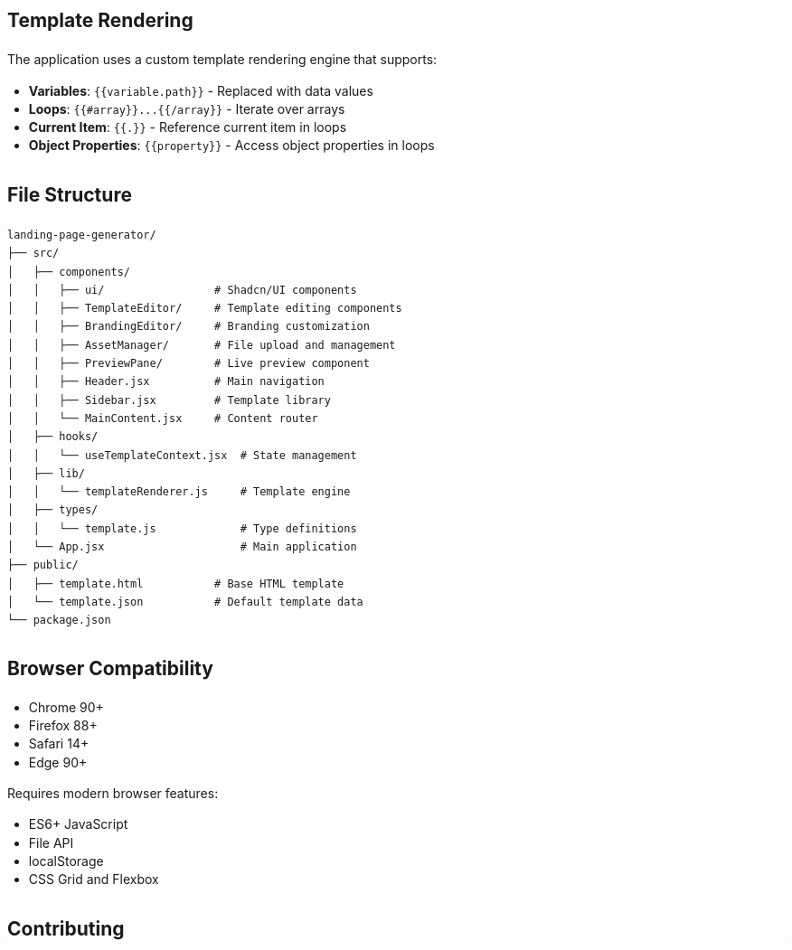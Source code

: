 ## Template Rendering

The application uses a custom template rendering engine that supports:

- **Variables**: `{{variable.path}}` - Replaced with data values
- **Loops**: `{{#array}}...{{/array}}` - Iterate over arrays
- **Current Item**: `{{.}}` - Reference current item in loops
- **Object Properties**: `{{property}}` - Access object properties in loops

## File Structure

```
landing-page-generator/
├── src/
│   ├── components/
│   │   ├── ui/                 # Shadcn/UI components
│   │   ├── TemplateEditor/     # Template editing components
│   │   ├── BrandingEditor/     # Branding customization
│   │   ├── AssetManager/       # File upload and management
│   │   ├── PreviewPane/        # Live preview component
│   │   ├── Header.jsx          # Main navigation
│   │   ├── Sidebar.jsx         # Template library
│   │   └── MainContent.jsx     # Content router
│   ├── hooks/
│   │   └── useTemplateContext.jsx  # State management
│   ├── lib/
│   │   └── templateRenderer.js     # Template engine
│   ├── types/
│   │   └── template.js             # Type definitions
│   └── App.jsx                     # Main application
├── public/
│   ├── template.html           # Base HTML template
│   └── template.json           # Default template data
└── package.json
```

## Browser Compatibility

- Chrome 90+
- Firefox 88+
- Safari 14+
- Edge 90+

Requires modern browser features:
- ES6+ JavaScript
- File API
- localStorage
- CSS Grid and Flexbox

## Contributing
